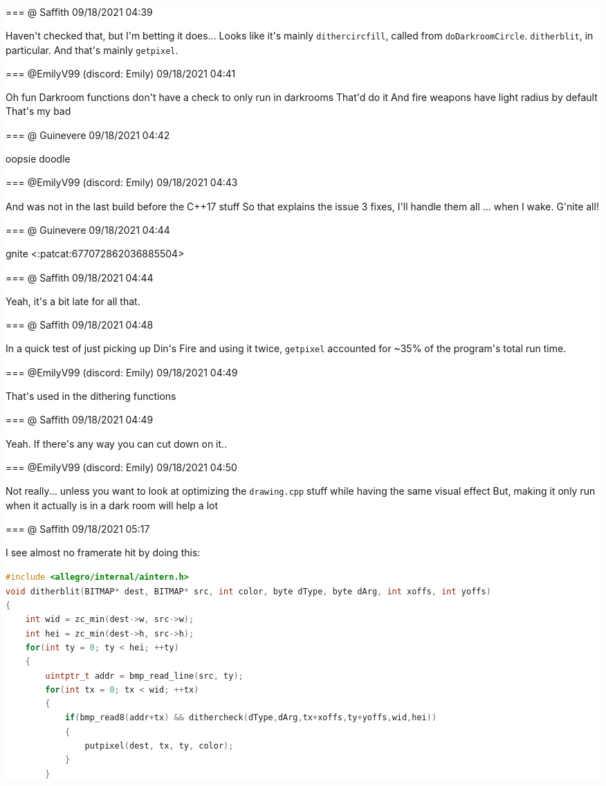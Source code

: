 === @ Saffith 09/18/2021 04:39

Haven't checked that, but I'm betting it does...
Looks like it's mainly `dithercircfill`, called from `doDarkroomCircle`.
`ditherblit`, in particular.
And that's mainly `getpixel`.

=== @EmilyV99 (discord: Emily) 09/18/2021 04:41

Oh fun
Darkroom functions don't have a check to only run in darkrooms
That'd do it
And fire weapons have light radius by default
That's my bad

=== @ Guinevere 09/18/2021 04:42

oopsie doodle

=== @EmilyV99 (discord: Emily) 09/18/2021 04:43

And was not in the last build before the C++17 stuff
So that explains the issue
3 fixes, I'll handle them all
... when I wake. G'nite all!

=== @ Guinevere 09/18/2021 04:44

gnite
<:patcat:677072862036885504>

=== @ Saffith 09/18/2021 04:44

Yeah, it's a bit late for all that.

=== @ Saffith 09/18/2021 04:48

In a quick test of just picking up Din's Fire and using it twice, `getpixel` accounted for ~35% of the program's total run time.

=== @EmilyV99 (discord: Emily) 09/18/2021 04:49

That's used in the dithering functions

=== @ Saffith 09/18/2021 04:49

Yeah. If there's any way you can cut down on it..

=== @EmilyV99 (discord: Emily) 09/18/2021 04:50

Not really... unless you want to look at optimizing the `drawing.cpp` stuff while having the same visual effect
But, making it only run when it actually is in a dark room will help a lot

=== @ Saffith 09/18/2021 05:17

I see almost no framerate hit by doing this:
```cpp
#include <allegro/internal/aintern.h>
void ditherblit(BITMAP* dest, BITMAP* src, int color, byte dType, byte dArg, int xoffs, int yoffs)
{
    int wid = zc_min(dest->w, src->w);
    int hei = zc_min(dest->h, src->h);
    for(int ty = 0; ty < hei; ++ty)
    {
        uintptr_t addr = bmp_read_line(src, ty);
        for(int tx = 0; tx < wid; ++tx)
        {
            if(bmp_read8(addr+tx) && dithercheck(dType,dArg,tx+xoffs,ty+yoffs,wid,hei))
            {
                putpixel(dest, tx, ty, color);
            }
        }
```